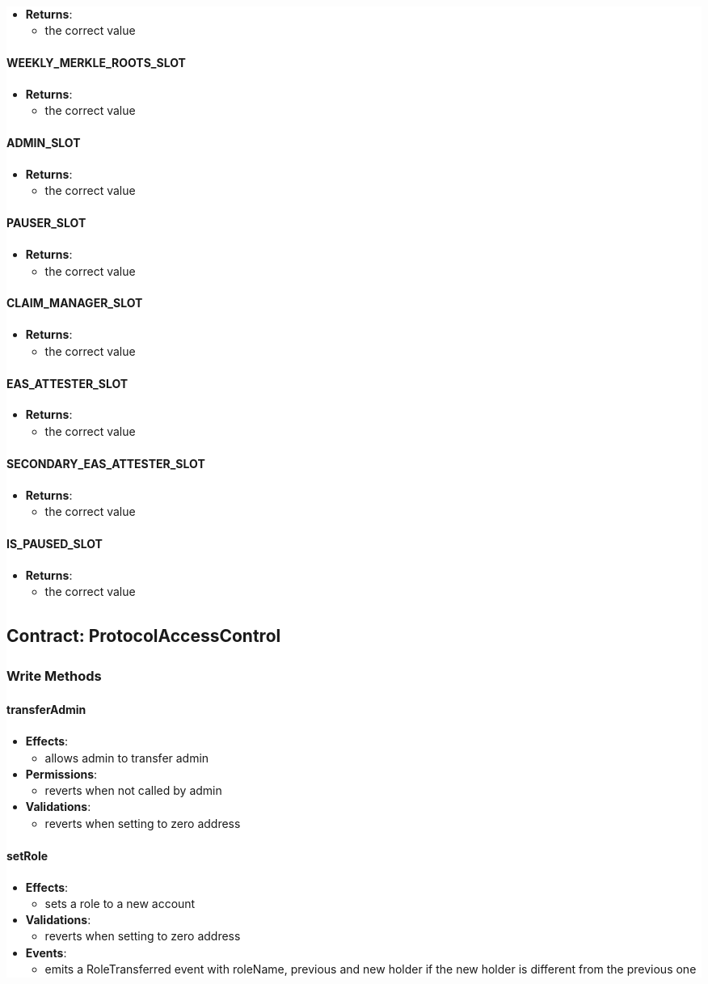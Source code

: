 - **Returns**:
  - the correct value

#### WEEKLY_MERKLE_ROOTS_SLOT

- **Returns**:
  - the correct value

#### ADMIN_SLOT

- **Returns**:
  - the correct value

#### PAUSER_SLOT

- **Returns**:
  - the correct value

#### CLAIM_MANAGER_SLOT

- **Returns**:
  - the correct value

#### EAS_ATTESTER_SLOT

- **Returns**:
  - the correct value

#### SECONDARY_EAS_ATTESTER_SLOT

- **Returns**:
  - the correct value

#### IS_PAUSED_SLOT

- **Returns**:
  - the correct value

## Contract: ProtocolAccessControl

### Write Methods

#### transferAdmin

- **Effects**:
  - allows admin to transfer admin
- **Permissions**:
  - reverts when not called by admin
- **Validations**:
  - reverts when setting to zero address

#### setRole

- **Effects**:
  - sets a role to a new account
- **Validations**:
  - reverts when setting to zero address
- **Events**:
  - emits a RoleTransferred event with roleName, previous and new holder if the new holder is different from the previous one
